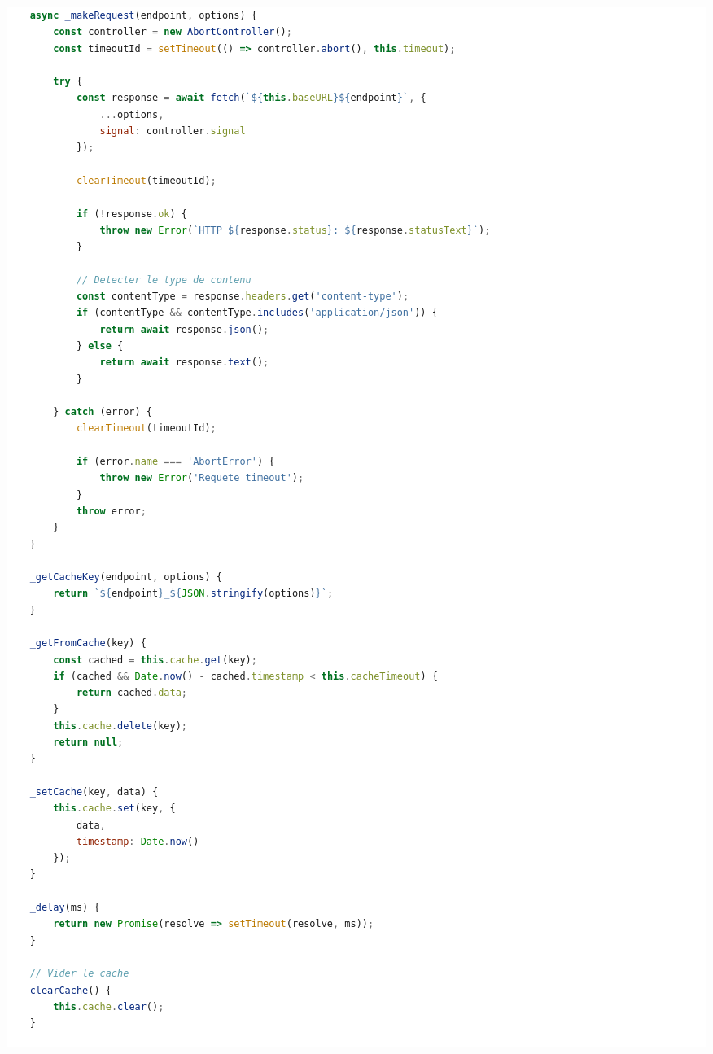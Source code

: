 ```javascript
    async _makeRequest(endpoint, options) {
        const controller = new AbortController();
        const timeoutId = setTimeout(() => controller.abort(), this.timeout);
        
        try {
            const response = await fetch(`${this.baseURL}${endpoint}`, {
                ...options,
                signal: controller.signal
            });
            
            clearTimeout(timeoutId);
            
            if (!response.ok) {
                throw new Error(`HTTP ${response.status}: ${response.statusText}`);
            }
            
            // Detecter le type de contenu
            const contentType = response.headers.get('content-type');
            if (contentType && contentType.includes('application/json')) {
                return await response.json();
            } else {
                return await response.text();
            }
            
        } catch (error) {
            clearTimeout(timeoutId);
            
            if (error.name === 'AbortError') {
                throw new Error('Requete timeout');
            }
            throw error;
        }
    }
    
    _getCacheKey(endpoint, options) {
        return `${endpoint}_${JSON.stringify(options)}`;
    }
    
    _getFromCache(key) {
        const cached = this.cache.get(key);
        if (cached && Date.now() - cached.timestamp < this.cacheTimeout) {
            return cached.data;
        }
        this.cache.delete(key);
        return null;
    }
    
    _setCache(key, data) {
        this.cache.set(key, {
            data,
            timestamp: Date.now()
        });
    }
    
    _delay(ms) {
        return new Promise(resolve => setTimeout(resolve, ms));
    }
    
    // Vider le cache
    clearCache() {
        this.cache.clear();
    }
    
```